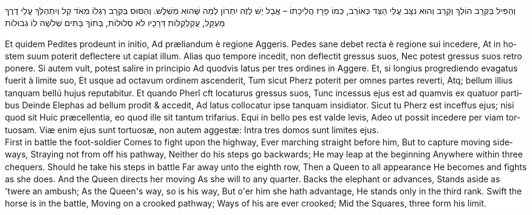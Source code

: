 וְהַפִּיל בַּקְּרָב הוֹלֵךְ וְקָרֵב
וְהוּא נִצָּב עֲלֵי הַצַּד כְּאוֹרֵב,
כְּמוֹ פָרָז הֲלִיכָתוֹ – אֲבָל יֵשׁ
לְזֶה יִתְרוֹן לְמַה שֶּׁהוּא מְשַׁלֶּשׁ.
וְהַסּוּס בַּקְּרָב רַגְלוֹ מְאֹד קַל
וְיִתְהַלֵּךְ עֲלֵי דֶרֶךְ מְעֻקָּל,
עֲקַלְקַלּוֹת דְּרָכָיו לֹא סְלוּלוֹת,
בְּתוֹךְ בָּתִּים שְׁלֹשָׁה לוֹ גְבוּלוֹת
</span></div></td>
 
<td style="vertical-align:top;">
<div class="latin" lang="la">
Et quidem Pedites prodeunt in initio, 
Ad præliandum è regione Aggeris. 
Pedes sane debet recta è regione sui incedere, 
At in hostem suum poterit deflectere ut capiat illum. 
Alias quo tempore incedit, non deflectit gressus suos, 
Nec potest gressus suos retro ponere. 
Si autem vult, potest salire in principio 
Ad quodvis latus per tres ordines in Aggere. 
Et, si longius progrediendo evagatus fuerit à limite suo,
Et usque ad octavum ordinem ascenderit, 
Tum sicut Pherz poterit per omnes partes reverti, 
Atq; bellum illius tanquam bellú hujus reputabitur. 
Et quando Pherî cft locaturus gressus suos, 
Tunc incessus ejus est ad quamvis ex quatuor partibus 
Deinde Elephas ad bellum prodit & accedit, 
Ad latus collocatur ipse tanquam insidiator. 
Sicut tu Pherz est inceffus ejus; nisi quod sit 
Huic præcellentia, eo quod ille sit tantum trifarius. 
Equi in bello pes est valde levis, 
Adeo ut possit incedere per viam tortuosam. 
Viæ enim ejus sunt tortuosæ, non autem aggestæ: 
Intra tres domos sunt limites ejus. 
</span></div></td>
 
<td style="vertical-align:top;">
<div class="english" lang="en">
First in battle the foot-soldier
Comes to fight upon the highway,
Ever marching straight before him,
But to capture moving sideways,
Straying not from off his pathway,
Neither do his steps go backwards;
He may leap at the beginning
Anywhere within three chequers.
Should he take his steps in battle
Far away unto the eighth row,
Then a Queen to all appearance
He becomes and fights as she does.
And the Queen directs her moving
As she will to any quarter.
Backs the elephant or advances,
Stands aside as 'twere an ambush;
As the Queen's way, so is his way,
But o'er him she hath advantage,
He stands only in the third rank.
Swift the horse is in the battle,
Moving on a crooked pathway;
Ways of his are ever crooked;
Mid the Squares, three form his limit.
</div></td></tr>
